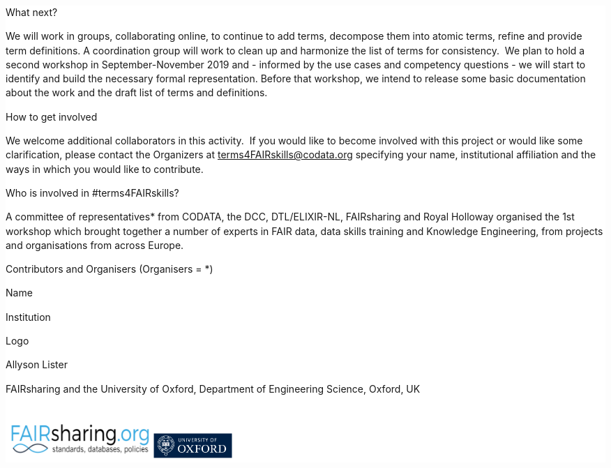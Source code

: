 <span class="c14">What next?</span>

<span class="c2">We will work in groups, collaborating online, to continue to add terms, decompose them into atomic terms, refine and provide term definitions. A coordination group will work to clean up and harmonize the list of terms for consistency.  We plan to hold a second workshop in September-November 2019 and - informed by the use cases and competency questions - we will start to identify and build the necessary formal representation. Before that workshop, we intend to release some basic documentation about the work and the draft list of terms and definitions.  </span>

<span class="c2"></span>

<span class="c14">How to get involved</span>

<span>We welcome additional collaborators in this activity.  If you would like to become involved with this project or would like some clarification, please contact the Organizers at </span><span class="c11">[terms4FAIRskills@codata.org](mailto:terms4FAISskills@codata.org)</span><span> </span><span>specifying your name, institutional affiliation and the ways in which you would like to contribute.</span>

<span class="c2"></span>

<span class="c14">Who is involved in \#terms4FAIRskills?</span>

<span>A</span><span> committee of representatives\* from CODATA, the DCC, DTL/ELIXIR-NL, FAIRsharing and Royal Holloway organised the 1st workshop which brought together a number of experts in FAIR data, data skills training and Knowledge Engineering, from projects and organisations from across </span><span>Europe</span><span class="c2">. </span>

<span class="c2"></span>

<span class="c2">Contributors and Organisers (Organisers = \*)</span>

<span class="c2"></span>

<span class="c2"></span>

<span id="t.79af7eb48097b6f19ed39e8dacb1d891f345b19d"></span><span id="t.0"></span>

<span class="c17">Name</span>

<span class="c19 c17">Institution</span>

<span class="c19 c17">Logo</span>

<span>Allyson Lister</span>

<span class="c1">FAIRsharing and the University of Oxford, Department of Engineering Science, Oxford, UK</span>

<span style="overflow: hidden; display: inline-block; margin: 0.00px 0.00px; border: 0.00px solid #000000; transform: rotate(0.00rad) translateZ(0px); -webkit-transform: rotate(0.00rad) translateZ(0px); width: 212.00px; height: 75.50px;">![](images/image10.png)</span><span style="overflow: hidden; display: inline-block; margin: 0.00px 0.00px; border: 0.00px solid #000000; transform: rotate(0.00rad) translateZ(0px); -webkit-transform: rotate(0.00rad) translateZ(0px); width: 112.50px; height: 36.20px;">![](images/image8.png)</span>
